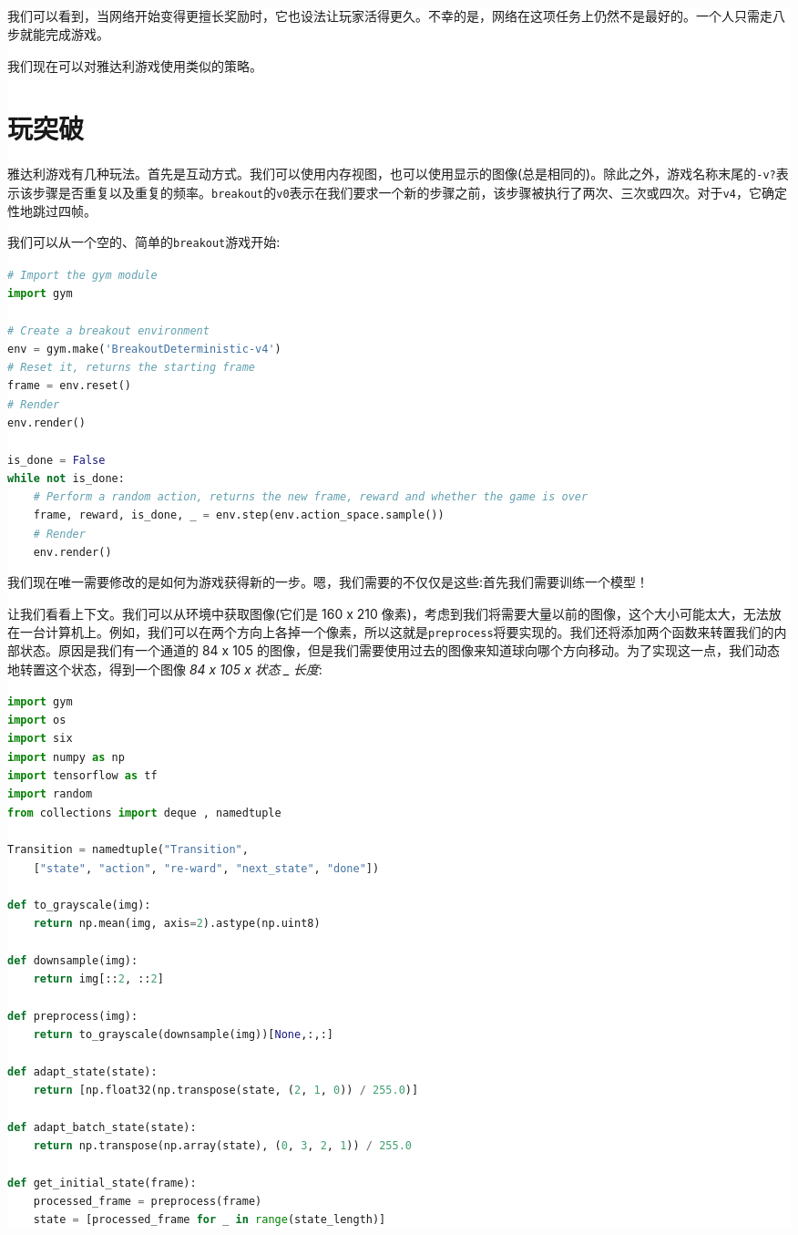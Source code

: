 我们可以看到，当网络开始变得更擅长奖励时，它也设法让玩家活得更久。不幸的是，网络在这项任务上仍然不是最好的。一个人只需走八步就能完成游戏。

我们现在可以对雅达利游戏使用类似的策略。

# 玩突破

雅达利游戏有几种玩法。首先是互动方式。我们可以使用内存视图，也可以使用显示的图像(总是相同的)。除此之外，游戏名称末尾的`-v?`表示该步骤是否重复以及重复的频率。`breakout`的`v0`表示在我们要求一个新的步骤之前，该步骤被执行了两次、三次或四次。对于`v4`，它确定性地跳过四帧。

我们可以从一个空的、简单的`breakout`游戏开始:

```py
# Import the gym module
import gym

# Create a breakout environment
env = gym.make('BreakoutDeterministic-v4')
# Reset it, returns the starting frame
frame = env.reset()
# Render
env.render()

is_done = False
while not is_done:
    # Perform a random action, returns the new frame, reward and whether the game is over
    frame, reward, is_done, _ = env.step(env.action_space.sample())
    # Render
    env.render()
```

我们现在唯一需要修改的是如何为游戏获得新的一步。嗯，我们需要的不仅仅是这些:首先我们需要训练一个模型！

让我们看看上下文。我们可以从环境中获取图像(它们是 160 x 210 像素)，考虑到我们将需要大量以前的图像，这个大小可能太大，无法放在一台计算机上。例如，我们可以在两个方向上各掉一个像素，所以这就是`preprocess`将要实现的。我们还将添加两个函数来转置我们的内部状态。原因是我们有一个通道的 84 x 105 的图像，但是我们需要使用过去的图像来知道球向哪个方向移动。为了实现这一点，我们动态地转置这个状态，得到一个图像 *84 x 105 x 状态 _ 长度*:

```py
import gym
import os
import six
import numpy as np
import tensorflow as tf
import random
from collections import deque , namedtuple

Transition = namedtuple("Transition",
    ["state", "action", "re-ward", "next_state", "done"])

def to_grayscale(img):
    return np.mean(img, axis=2).astype(np.uint8)

def downsample(img):
    return img[::2, ::2]

def preprocess(img):
    return to_grayscale(downsample(img))[None,:,:]

def adapt_state(state):
    return [np.float32(np.transpose(state, (2, 1, 0)) / 255.0)]

def adapt_batch_state(state):
    return np.transpose(np.array(state), (0, 3, 2, 1)) / 255.0

def get_initial_state(frame):
    processed_frame = preprocess(frame)
    state = [processed_frame for _ in range(state_length)]
```